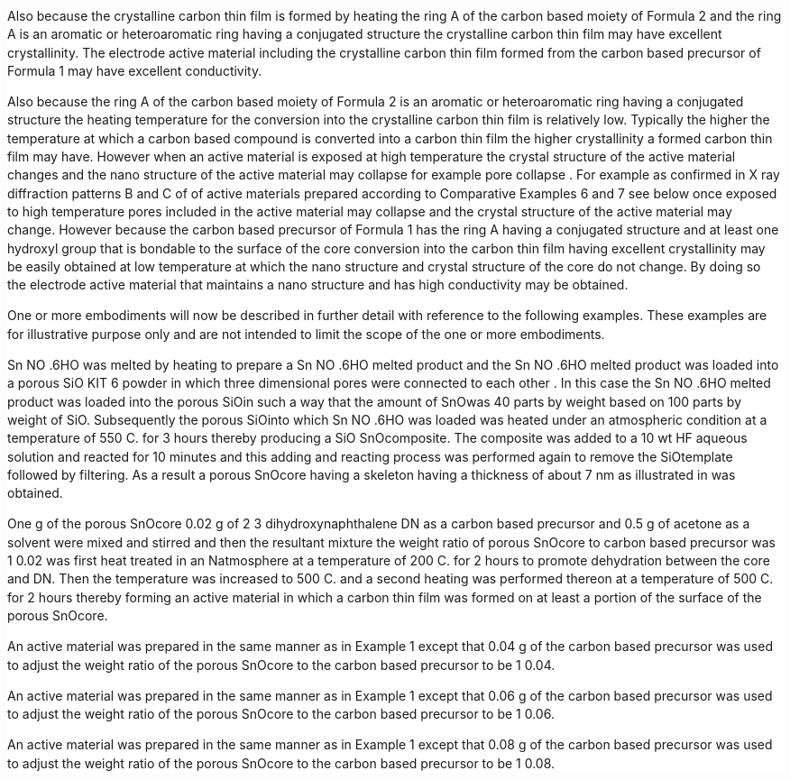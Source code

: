 Also because the crystalline carbon thin film is formed by heating the ring A of the carbon based moiety of Formula 2 and the ring A is an aromatic or heteroaromatic ring having a conjugated structure the crystalline carbon thin film may have excellent crystallinity. The electrode active material including the crystalline carbon thin film formed from the carbon based precursor of Formula 1 may have excellent conductivity.

Also because the ring A of the carbon based moiety of Formula 2 is an aromatic or heteroaromatic ring having a conjugated structure the heating temperature for the conversion into the crystalline carbon thin film is relatively low. Typically the higher the temperature at which a carbon based compound is converted into a carbon thin film the higher crystallinity a formed carbon thin film may have. However when an active material is exposed at high temperature the crystal structure of the active material changes and the nano structure of the active material may collapse for example pore collapse . For example as confirmed in X ray diffraction patterns B and C of of active materials prepared according to Comparative Examples 6 and 7 see below once exposed to high temperature pores included in the active material may collapse and the crystal structure of the active material may change. However because the carbon based precursor of Formula 1 has the ring A having a conjugated structure and at least one hydroxyl group that is bondable to the surface of the core conversion into the carbon thin film having excellent crystallinity may be easily obtained at low temperature at which the nano structure and crystal structure of the core do not change. By doing so the electrode active material that maintains a nano structure and has high conductivity may be obtained.

One or more embodiments will now be described in further detail with reference to the following examples. These examples are for illustrative purpose only and are not intended to limit the scope of the one or more embodiments.

Sn NO .6HO was melted by heating to prepare a Sn NO .6HO melted product and the Sn NO .6HO melted product was loaded into a porous SiO KIT 6 powder in which three dimensional pores were connected to each other . In this case the Sn NO .6HO melted product was loaded into the porous SiOin such a way that the amount of SnOwas 40 parts by weight based on 100 parts by weight of SiO. Subsequently the porous SiOinto which Sn NO .6HO was loaded was heated under an atmospheric condition at a temperature of 550 C. for 3 hours thereby producing a SiO SnOcomposite. The composite was added to a 10 wt HF aqueous solution and reacted for 10 minutes and this adding and reacting process was performed again to remove the SiOtemplate followed by filtering. As a result a porous SnOcore having a skeleton having a thickness of about 7 nm as illustrated in was obtained.

One g of the porous SnOcore 0.02 g of 2 3 dihydroxynaphthalene DN as a carbon based precursor and 0.5 g of acetone as a solvent were mixed and stirred and then the resultant mixture the weight ratio of porous SnOcore to carbon based precursor was 1 0.02 was first heat treated in an Natmosphere at a temperature of 200 C. for 2 hours to promote dehydration between the core and DN. Then the temperature was increased to 500 C. and a second heating was performed thereon at a temperature of 500 C. for 2 hours thereby forming an active material in which a carbon thin film was formed on at least a portion of the surface of the porous SnOcore.

An active material was prepared in the same manner as in Example 1 except that 0.04 g of the carbon based precursor was used to adjust the weight ratio of the porous SnOcore to the carbon based precursor to be 1 0.04.

An active material was prepared in the same manner as in Example 1 except that 0.06 g of the carbon based precursor was used to adjust the weight ratio of the porous SnOcore to the carbon based precursor to be 1 0.06.

An active material was prepared in the same manner as in Example 1 except that 0.08 g of the carbon based precursor was used to adjust the weight ratio of the porous SnOcore to the carbon based precursor to be 1 0.08.
